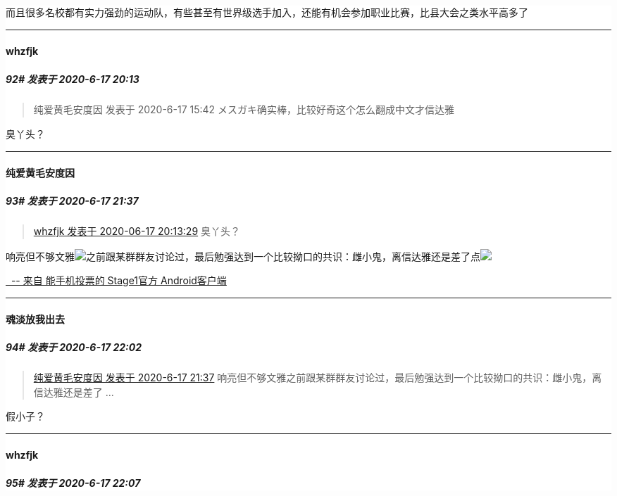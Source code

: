 而且很多名校都有实力强劲的运动队，有些甚至有世界级选手加入，还能有机会参加职业比赛，比县大会之类水平高多了







-----

####  whzfjk  
##### 92#       发表于 2020-6-17 20:13



<blockquote>纯爱黄毛安度因 发表于 2020-6-17 15:42
メスガキ确实棒，比较好奇这个怎么翻成中文才信达雅</blockquote>
臭丫头？







-----

####  纯爱黄毛安度因  
##### 93#       发表于 2020-6-17 21:37



<blockquote><a href="httphttps://bbs.saraba1st.com/2b/forum.php?mod=redirect&amp;goto=findpost&amp;pid=47842597&amp;ptid=1942054" target="_blank">whzfjk 发表于 2020-06-17 20:13:29</a>
臭丫头？</blockquote>响亮但不够文雅<img src="https://static.saraba1st.com/image/smiley/face2017/009.gif" referrerpolicy="no-referrer">之前跟某群群友讨论过，最后勉强达到一个比较拗口的共识：雌小鬼，离信达雅还是差了点<img src="https://static.saraba1st.com/image/smiley/face2017/021.png" referrerpolicy="no-referrer">

[  -- 来自 能手机投票的 Stage1官方 Android客户端](https://www.coolapk.com/apk/140634)







-----

####  魂淡放我出去  
##### 94#       发表于 2020-6-17 22:02



<blockquote><a href="httphttps://bbs.saraba1st.com/2b/forum.php?mod=redirect&amp;goto=findpost&amp;pid=47843587&amp;ptid=1942054" target="_blank">纯爱黄毛安度因 发表于 2020-6-17 21:37</a>
响亮但不够文雅之前跟某群群友讨论过，最后勉强达到一个比较拗口的共识：雌小鬼，离信达雅还是差了 ...</blockquote>
假小子？







-----

####  whzfjk  
##### 95#       发表于 2020-6-17 22:07
